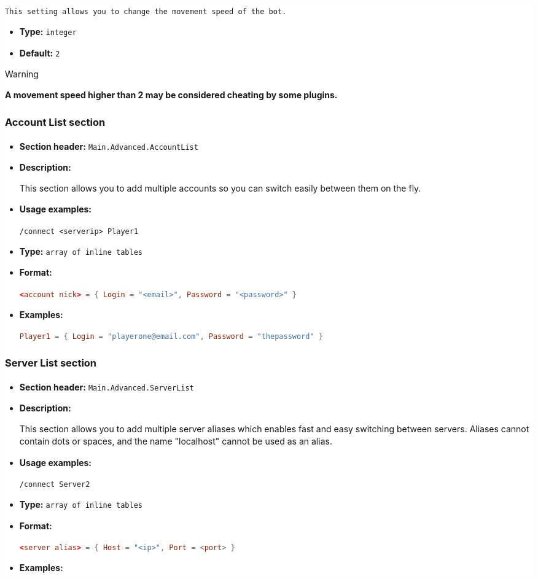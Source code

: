     This setting allows you to change the movement speed of the bot.

-   **Type:** `integer`

-   **Default:** `2`

<div class="custom-container warning"><p class="custom-container-title">Warning</p>

**A movement speed higher than 2 may be considered cheating by some plugins.**

</div>

### Account List section

-   **Section header:** `Main.Advanced.AccountList`

-   **Description:**

    This section allows you to add multiple accounts so you can switch easily between them on the fly.

-   **Usage examples:**

    `/connect <serverip> Player1`

-   **Type:** `array of inline tables`

-   **Format:**

    ```toml
    <account nick> = { Login = "<email>", Password = "<password>" }
    ```

-   **Examples:**

    ```toml
    Player1 = { Login = "playerone@email.com", Password = "thepassword" }
    ```

### Server List section

-   **Section header:** `Main.Advanced.ServerList`

-   **Description:**

    This section allows you to add multiple server aliases which enables fast and easy switching between servers. Aliases cannot contain dots or spaces, and the name "localhost" cannot be used as an alias.

-   **Usage examples:**

    `/connect Server2`

-   **Type:** `array of inline tables`

-   **Format:**

    ```toml
    <server alias> = { Host = "<ip>", Port = <port> }
    ```

-   **Examples:**
